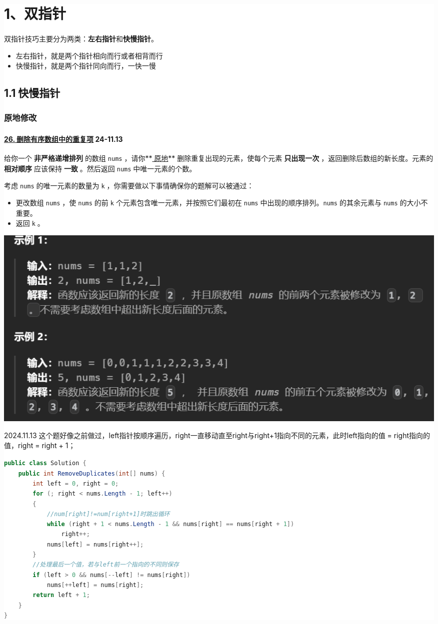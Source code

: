 # 1、双指针

双指针技巧主要分为两类：**左右指针**和**快慢指针**。

- 左右指针，就是两个指针相向而行或者相背而行
- 快慢指针，就是两个指针同向而行，一快一慢

## 1.1 快慢指针

### 原地修改

#### [26. 删除有序数组中的重复项](https://leetcode.cn/problems/remove-duplicates-from-sorted-array/) 24-11.13

给你一个 **非严格递增排列** 的数组 `nums` ，请你**[ 原地](http://baike.baidu.com/item/原地算法)** 删除重复出现的元素，使每个元素 **只出现一次** ，返回删除后数组的新长度。元素的 **相对顺序** 应该保持 **一致** 。然后返回 `nums` 中唯一元素的个数。

考虑 `nums` 的唯一元素的数量为 `k` ，你需要做以下事情确保你的题解可以被通过：

- 更改数组 `nums` ，使 `nums` 的前 `k` 个元素包含唯一元素，并按照它们最初在 `nums` 中出现的顺序排列。`nums` 的其余元素与 `nums` 的大小不重要。
- 返回 `k` 。

![image-20241113195351055](imgs/image-20241113195351055.png)

2024.11.13 这个题好像之前做过，left指针按顺序遍历，right一直移动直至right与right+1指向不同的元素，此时left指向的值 = right指向的值，right = right + 1；

```C#
public class Solution {
    public int RemoveDuplicates(int[] nums) {
        int left = 0, right = 0;
        for (; right < nums.Length - 1; left++)
        {
            //num[right]!=num[right+1]时跳出循环
            while (right + 1 < nums.Length - 1 && nums[right] == nums[right + 1])
                right++;
            nums[left] = nums[right++];
        }
        //处理最后一个值，若与left前一个指向的不同则保存
        if (left > 0 && nums[--left] != nums[right])
            nums[++left] = nums[right];
        return left + 1;
    }
}
```
